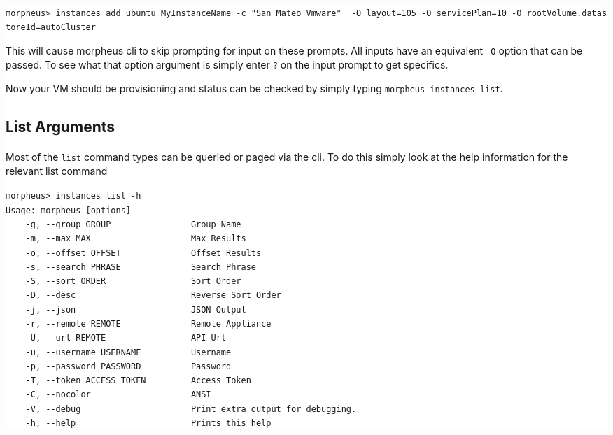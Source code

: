 ```
morpheus> instances add ubuntu MyInstanceName -c "San Mateo Vmware"  -O layout=105 -O servicePlan=10 -O rootVolume.datastoreId=autoCluster
```

This will cause morpheus cli to skip prompting for input on these prompts. All inputs have an equivalent `-O` option that can be passed. To see what that option argument is simply enter `?` on the input prompt to get specifics.

Now your VM should be provisioning and status can be checked by simply typing `morpheus instances list`.

## List Arguments

Most of the `list` command types can be queried or paged via the cli. To do this simply look at the help information for the relevant list command

```
morpheus> instances list -h
Usage: morpheus [options]
    -g, --group GROUP                Group Name
    -m, --max MAX                    Max Results
    -o, --offset OFFSET              Offset Results
    -s, --search PHRASE              Search Phrase
    -S, --sort ORDER                 Sort Order
    -D, --desc                       Reverse Sort Order
    -j, --json                       JSON Output
    -r, --remote REMOTE              Remote Appliance
    -U, --url REMOTE                 API Url
    -u, --username USERNAME          Username
    -p, --password PASSWORD          Password
    -T, --token ACCESS_TOKEN         Access Token
    -C, --nocolor                    ANSI
    -V, --debug                      Print extra output for debugging.
    -h, --help                       Prints this help
```
